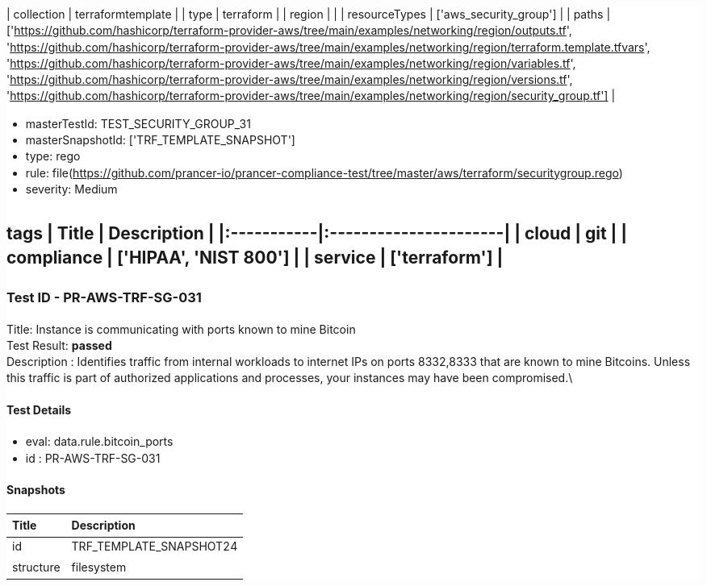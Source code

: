 | collection    | terraformtemplate                                                                                                                                                                                                                                                                                                                                                                                                                                                                                                                                            |
| type          | terraform                                                                                                                                                                                                                                                                                                                                                                                                                                                                                                                                                    |
| region        |                                                                                                                                                                                                                                                                                                                                                                                                                                                                                                                                                              |
| resourceTypes | ['aws_security_group']                                                                                                                                                                                                                                                                                                                                                                                                                                                                                                                                       |
| paths         | ['https://github.com/hashicorp/terraform-provider-aws/tree/main/examples/networking/region/outputs.tf', 'https://github.com/hashicorp/terraform-provider-aws/tree/main/examples/networking/region/terraform.template.tfvars', 'https://github.com/hashicorp/terraform-provider-aws/tree/main/examples/networking/region/variables.tf', 'https://github.com/hashicorp/terraform-provider-aws/tree/main/examples/networking/region/versions.tf', 'https://github.com/hashicorp/terraform-provider-aws/tree/main/examples/networking/region/security_group.tf'] |

- masterTestId: TEST_SECURITY_GROUP_31
- masterSnapshotId: ['TRF_TEMPLATE_SNAPSHOT']
- type: rego
- rule: file(https://github.com/prancer-io/prancer-compliance-test/tree/master/aws/terraform/securitygroup.rego)
- severity: Medium

tags
| Title      | Description           |
|:-----------|:----------------------|
| cloud      | git                   |
| compliance | ['HIPAA', 'NIST 800'] |
| service    | ['terraform']         |
----------------------------------------------------------------


### Test ID - PR-AWS-TRF-SG-031
Title: Instance is communicating with ports known to mine Bitcoin\
Test Result: **passed**\
Description : Identifies traffic from internal workloads to internet IPs on ports 8332,8333 that are known to mine Bitcoins. Unless this traffic is part of authorized applications and processes, your instances may have been compromised.\

#### Test Details
- eval: data.rule.bitcoin_ports
- id : PR-AWS-TRF-SG-031

#### Snapshots
| Title         | Description                                                                                                                                                                                                                                                                                                                                                                                                                                                                                                                                           |
|:--------------|:------------------------------------------------------------------------------------------------------------------------------------------------------------------------------------------------------------------------------------------------------------------------------------------------------------------------------------------------------------------------------------------------------------------------------------------------------------------------------------------------------------------------------------------------------|
| id            | TRF_TEMPLATE_SNAPSHOT24                                                                                                                                                                                                                                                                                                                                                                                                                                                                                                                               |
| structure     | filesystem                                                                                                                                                                                                                                                                                                                                                                                                                                                                                                                                            |